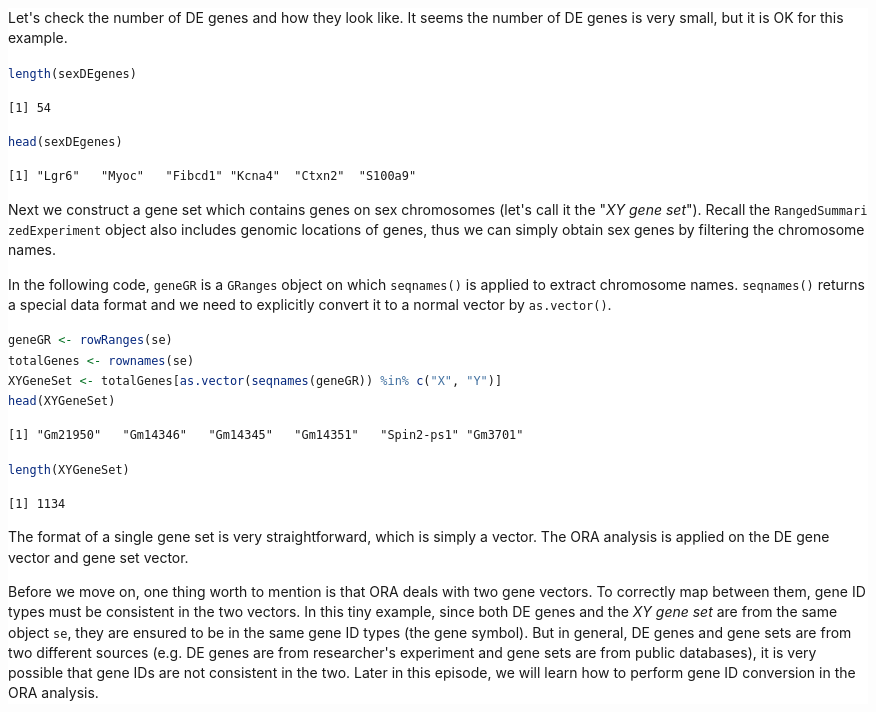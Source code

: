 Let's check the number of DE genes and how they look like. It seems the number
of DE genes is very small, but it is OK for this example.


```r
length(sexDEgenes)
```

```{.output}
[1] 54
```

```r
head(sexDEgenes)
```

```{.output}
[1] "Lgr6"   "Myoc"   "Fibcd1" "Kcna4"  "Ctxn2"  "S100a9"
```

Next we construct a gene set which contains genes on sex chromosomes (let's
call it the "_XY gene set_"). Recall the `RangedSummarizedExperiment` object
also includes genomic locations of genes, thus we can simply obtain sex genes
by filtering the chromosome names.

In the following code, `geneGR` is a `GRanges` object on which `seqnames()` is
applied to extract chromosome names. `seqnames()` returns a special data
format and we need to explicitly convert it to a normal vector by
`as.vector()`.


```r
geneGR <- rowRanges(se)
totalGenes <- rownames(se)
XYGeneSet <- totalGenes[as.vector(seqnames(geneGR)) %in% c("X", "Y")]
head(XYGeneSet)
```

```{.output}
[1] "Gm21950"   "Gm14346"   "Gm14345"   "Gm14351"   "Spin2-ps1" "Gm3701"   
```

```r
length(XYGeneSet)
```

```{.output}
[1] 1134
```

The format of a single gene set is very straightforward, which is simply a
vector. The ORA analysis is applied on the DE gene vector and gene set vector.

Before we move on, one thing worth to mention is that ORA deals with two gene
vectors. To correctly map between them, gene ID types must be consistent in
the two vectors. In this tiny example, since both DE genes and the _XY gene
set_ are from the same object `se`, they are ensured to be in the same gene ID
types (the gene symbol). But in general, DE genes and gene sets are from two
different sources (e.g. DE genes are from researcher's experiment and gene
sets are from public databases), it is very possible that gene IDs are not
consistent in the two. Later in this episode, we will learn how to perform
gene ID conversion in the ORA analysis.
